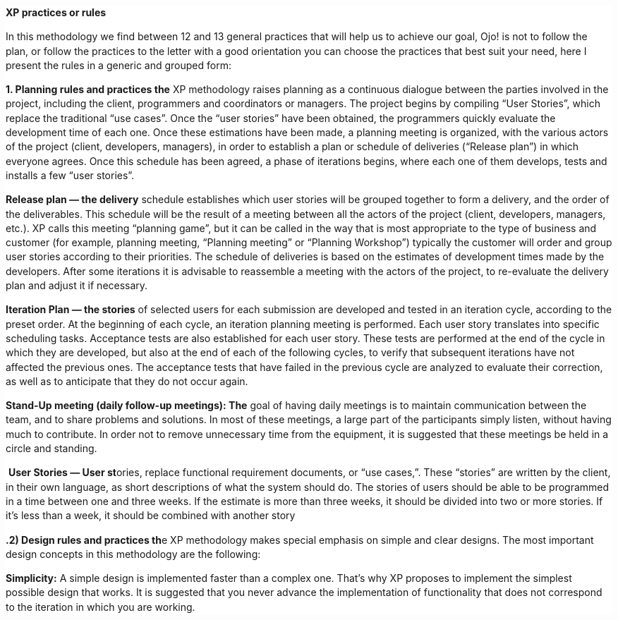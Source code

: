 **XP practices or rules**

In this methodology we find between 12 and 13 general practices that will help us to achieve our goal, Ojo! is not to follow the plan, or follow the practices to the letter with a good orientation you can choose the practices that best suit your need, here I present the rules in a generic and grouped form:

**1. Planning rules and practices the** XP methodology raises planning as a continuous dialogue between the parties involved in the project, including the client, programmers and coordinators or managers. The project begins by compiling &#8220;User Stories&#8221;, which replace the traditional &#8220;use cases&#8221;. Once the &#8220;user stories&#8221; have been obtained, the programmers quickly evaluate the development time of each one. Once these estimations have been made, a planning meeting is organized, with the various actors of the project (client, developers, managers), in order to establish a plan or schedule of deliveries (&#8220;Release plan&#8221;) in which everyone agrees. Once this schedule has been agreed, a phase of iterations begins, where each one of them develops, tests and installs a few &#8220;user stories&#8221;.

**Release plan — the delivery** schedule establishes which user stories will be grouped together to form a delivery, and the order of the deliverables. This schedule will be the result of a meeting between all the actors of the project (client, developers, managers, etc.). XP calls this meeting &#8220;planning game&#8221;, but it can be called in the way that is most appropriate to the type of business and customer (for example, planning meeting, &#8220;Planning meeting&#8221; or &#8220;Planning Workshop&#8221;) typically the customer will order and group user stories according to their priorities. The schedule of deliveries is based on the estimates of development times made by the developers. After some iterations it is advisable to reassemble a meeting with the actors of the project, to re-evaluate the delivery plan and adjust it if necessary.        

**Iteration Plan — the stories** of selected users for each submission are developed and tested in an iteration cycle, according to the preset order. At the beginning of each cycle, an iteration planning meeting is performed. Each user story translates into specific scheduling tasks. Acceptance tests are also established for each user story. These tests are performed at the end of the cycle in which they are developed, but also at the end of each of the following cycles, to verify that subsequent iterations have not affected the previous ones. The acceptance tests that have failed in the previous cycle are analyzed to evaluate their correction, as well as to anticipate that they do not occur again.       

**Stand-Up meeting (daily follow-up meetings): The** goal of having daily meetings is to maintain communication between the team, and to share problems and solutions. In most of these meetings, a large part of the participants simply listen, without having much to contribute. In order not to remove unnecessary time from the equipment, it is suggested that these meetings be held in a circle and standing.       

 **User Stories — User st**ories, replace functional requirement documents, or &#8220;use cases,&#8221;. These &#8220;stories&#8221; are written by the client, in their own language, as short descriptions of what the system should do. The stories of users should be able to be programmed in a time between one and three weeks. If the estimate is more than three weeks, it should be divided into two or more stories. If it&#8217;s less than a week, it should be combined with another story

**.2) Design rules and practices th**e XP methodology makes special emphasis on simple and clear designs. The most important design concepts in this methodology are the following:        

**Simplicity:** A simple design is implemented faster than a complex one. That&#8217;s why XP proposes to implement the simplest possible design that works. It is suggested that you never advance the implementation of functionality that does not correspond to the iteration in which you are working.
